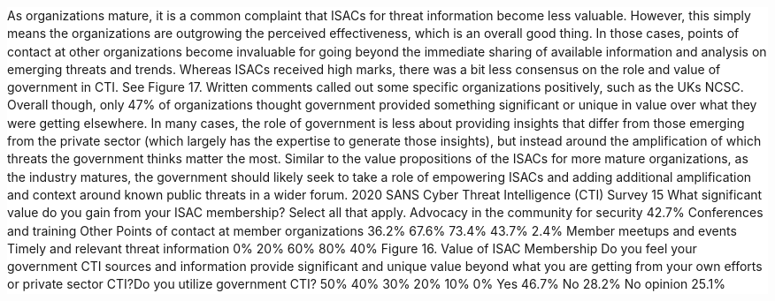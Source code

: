 As organizations mature, it is a common complaint that ISACs for threat information 
become less valuable. However, this simply means the organizations are outgrowing the 
perceived effectiveness, which is an overall good thing. In those cases, points of contact 
at other organizations become invaluable for going beyond the immediate sharing of 
available information and analysis on emerging threats and trends.
Whereas ISACs received high marks, there was a bit less consensus on the role and 
value of government in CTI. See Figure 17\. 
Written comments called out 
some specific organizations 
positively, such as the 
UKs NCSC. Overall though, 
only 47% of organizations 
thought government provided 
something significant or unique 
in value over what they were 
getting elsewhere. In many 
cases, the role of government 
is less about providing insights 
that differ from those emerging 
from the private sector (which 
largely has the expertise to 
generate those insights), but instead around the amplification of which threats the 
government thinks matter the most. Similar to the value propositions of the ISACs for 
more mature organizations, as the industry matures, the government should likely seek 
to take a role of empowering ISACs and adding additional amplification and context 
around known public threats in a wider forum. 
2020 SANS Cyber Threat Intelligence (CTI) Survey
15
What significant value do you gain from your ISAC membership?
Select all that apply.
Advocacy in the community for security
42\.7%
Conferences and training
Other
Points of contact at member organizations
36\.2%
67\.6%
73\.4%
43\.7%
2\.4%
Member meetups and events
Timely and relevant threat information
0%
20%
60%
80%
40%
Figure 16\. Value of ISAC Membership
Do you feel your government CTI sources 
and information provide significant and 
unique value beyond what you are getting 
from your own efforts or private sector CTI?Do you utilize government CTI?
50%
40%
30%
20%
10%
0%
Yes
46\.7%
No
28\.2%
No opinion
25\.1%
